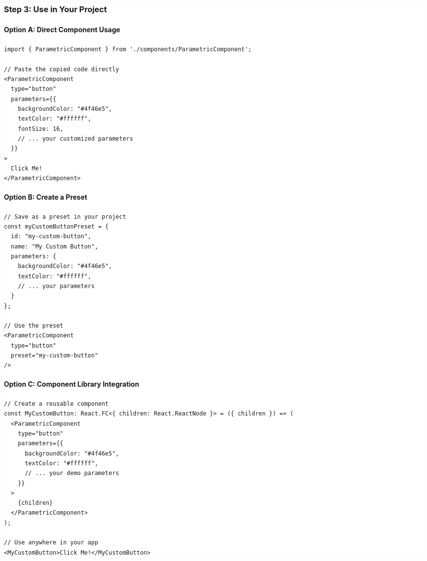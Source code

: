 ### **Step 3: Use in Your Project**

#### **Option A: Direct Component Usage**
```tsx
import { ParametricComponent } from './components/ParametricComponent';

// Paste the copied code directly
<ParametricComponent
  type="button"
  parameters={{
    backgroundColor: "#4f46e5",
    textColor: "#ffffff",
    fontSize: 16,
    // ... your customized parameters
  }}
>
  Click Me!
</ParametricComponent>
```

#### **Option B: Create a Preset**
```tsx
// Save as a preset in your project
const myCustomButtonPreset = {
  id: "my-custom-button",
  name: "My Custom Button",
  parameters: {
    backgroundColor: "#4f46e5",
    textColor: "#ffffff",
    // ... your parameters
  }
};

// Use the preset
<ParametricComponent
  type="button"
  preset="my-custom-button"
/>
```

#### **Option C: Component Library Integration**
```tsx
// Create a reusable component
const MyCustomButton: React.FC<{ children: React.ReactNode }> = ({ children }) => (
  <ParametricComponent
    type="button"
    parameters={{
      backgroundColor: "#4f46e5",
      textColor: "#ffffff",
      // ... your demo parameters
    }}
  >
    {children}
  </ParametricComponent>
);

// Use anywhere in your app
<MyCustomButton>Click Me!</MyCustomButton>
```

